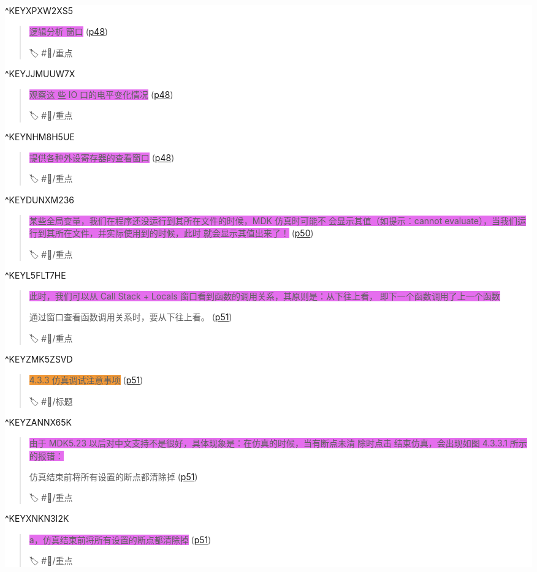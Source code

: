 ^KEYXPXW2XS5

> <span class="highlight" style="background-color: #e56eee">逻辑分析 窗口</span> ([p48](zotero://open-pdf/library/items/JFGTX7CT?page=48&annotation=JJMUUW7X))
> 
> 🏷️ #📝/重点

^KEYJJMUUW7X

> <span class="highlight" style="background-color: #e56eee">观察这 些 IO 口的电平变化情况</span> ([p48](zotero://open-pdf/library/items/JFGTX7CT?page=48&annotation=NHM8H5UE))
> 
> 🏷️ #📝/重点

^KEYNHM8H5UE

> <span class="highlight" style="background-color: #e56eee">提供各种外设寄存器的查看窗口</span> ([p48](zotero://open-pdf/library/items/JFGTX7CT?page=48&annotation=DUNXM236))
> 
> 🏷️ #📝/重点

^KEYDUNXM236

> <span class="highlight" style="background-color: #e56eee">某些全局变量，我们在程序还没运行到其所在文件的时候，MDK 仿真时可能不 会显示其值（如提示：cannot evaluate），当我们运行到其所在文件，并实际使用到的时候，此时 就会显示其值出来了！</span> ([p50](zotero://open-pdf/library/items/JFGTX7CT?page=50&annotation=L5FLT7HE))
> 
> 🏷️ #📝/重点

^KEYL5FLT7HE

> <span class="highlight" style="background-color: #e56eee">此时，我们可以从 Call Stack + Locals 窗口看到函数的调用关系，其原则是：从下往上看， 即下一个函数调用了上一个函数</span>
> 
> 通过窗口查看函数调用关系时，要从下往上看。 ([p51](zotero://open-pdf/library/items/JFGTX7CT?page=51&annotation=ZMK5ZSVD))
> 
> 🏷️ #📝/重点

^KEYZMK5ZSVD

> <span class="highlight" style="background-color: #f19837">4.3.3 仿真调试注意事项</span> ([p51](zotero://open-pdf/library/items/JFGTX7CT?page=51&annotation=ZANNX65K))
> 
> 🏷️ #📝/标题

^KEYZANNX65K

> <span class="highlight" style="background-color: #e56eee">由于 MDK5.23 以后对中文支持不是很好，具体现象是：在仿真的时候，当有断点未清 除时点击 结束仿真，会出现如图 4.3.3.1 所示的报错：</span>
> 
> 仿真结束前将所有设置的断点都清除掉 ([p51](zotero://open-pdf/library/items/JFGTX7CT?page=51&annotation=XNKN3I2K))
> 
> 🏷️ #📝/重点

^KEYXNKN3I2K

> <span class="highlight" style="background-color: #e56eee">a，仿真结束前将所有设置的断点都清除掉</span> ([p51](zotero://open-pdf/library/items/JFGTX7CT?page=51&annotation=Y6GPA9LY))
> 
> 🏷️ #📝/重点
